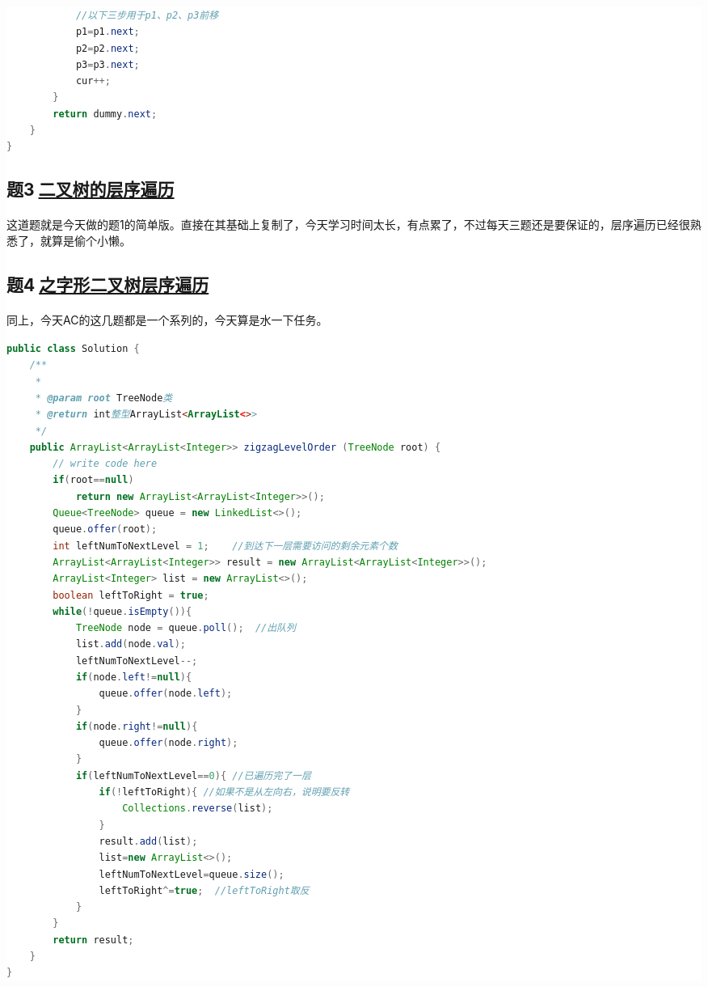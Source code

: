 ```java
            //以下三步用于p1、p2、p3前移
            p1=p1.next;
            p2=p2.next;
            p3=p3.next;
            cur++;
        }
        return dummy.next;
    }
}
```

## 题3 [二叉树的层序遍历](https://www.nowcoder.com/practice/04a5560e43e24e9db4595865dc9c63a3?tpId=46&tqId=29076&tPage=1&rp=1&ru=/ta/leetcode&qru=/ta/leetcode/question-ranking)

这道题就是今天做的题1的简单版。直接在其基础上复制了，今天学习时间太长，有点累了，不过每天三题还是要保证的，层序遍历已经很熟悉了，就算是偷个小懒。

## 题4 [之字形二叉树层序遍历](https://www.nowcoder.com/practice/47e1687126fa461e8a3aff8632aa5559?tpId=46&tqId=29075&tPage=1&rp=1&ru=/ta/leetcode&qru=/ta/leetcode/question-ranking)

同上，今天AC的这几题都是一个系列的，今天算是水一下任务。

```java
public class Solution {
    /**
     * 
     * @param root TreeNode类 
     * @return int整型ArrayList<ArrayList<>>
     */
    public ArrayList<ArrayList<Integer>> zigzagLevelOrder (TreeNode root) {
        // write code here
        if(root==null)
            return new ArrayList<ArrayList<Integer>>();
        Queue<TreeNode> queue = new LinkedList<>();
        queue.offer(root);
        int leftNumToNextLevel = 1;    //到达下一层需要访问的剩余元素个数
        ArrayList<ArrayList<Integer>> result = new ArrayList<ArrayList<Integer>>();
        ArrayList<Integer> list = new ArrayList<>();
        boolean leftToRight = true;
        while(!queue.isEmpty()){
            TreeNode node = queue.poll();  //出队列
            list.add(node.val);
            leftNumToNextLevel--;
            if(node.left!=null){
                queue.offer(node.left);
            }
            if(node.right!=null){
                queue.offer(node.right);
            }
            if(leftNumToNextLevel==0){ //已遍历完了一层
                if(!leftToRight){ //如果不是从左向右，说明要反转
                    Collections.reverse(list);
                }
                result.add(list);
                list=new ArrayList<>();
                leftNumToNextLevel=queue.size();
                leftToRight^=true;  //leftToRight取反
            }
        }
        return result;
    }
}
```
